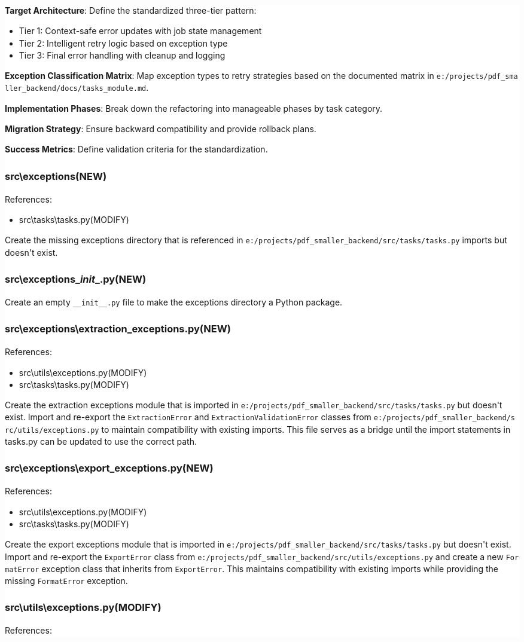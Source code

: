 **Target Architecture**: Define the standardized three-tier pattern:
- Tier 1: Context-safe error updates with job state management
- Tier 2: Intelligent retry logic based on exception type
- Tier 3: Final error handling with cleanup and logging

**Exception Classification Matrix**: Map exception types to retry strategies based on the documented matrix in `e:/projects/pdf_smaller_backend/docs/tasks_module.md`.

**Implementation Phases**: Break down the refactoring into manageable phases by task category.

**Migration Strategy**: Ensure backward compatibility and provide rollback plans.

**Success Metrics**: Define validation criteria for the standardization.

### src\exceptions(NEW)

References: 

- src\tasks\tasks.py(MODIFY)

Create the missing exceptions directory that is referenced in `e:/projects/pdf_smaller_backend/src/tasks/tasks.py` imports but doesn't exist.

### src\exceptions\__init__.py(NEW)

Create an empty `__init__.py` file to make the exceptions directory a Python package.

### src\exceptions\extraction_exceptions.py(NEW)

References: 

- src\utils\exceptions.py(MODIFY)
- src\tasks\tasks.py(MODIFY)

Create the extraction exceptions module that is imported in `e:/projects/pdf_smaller_backend/src/tasks/tasks.py` but doesn't exist. Import and re-export the `ExtractionError` and `ExtractionValidationError` classes from `e:/projects/pdf_smaller_backend/src/utils/exceptions.py` to maintain compatibility with existing imports. This file serves as a bridge until the import statements in tasks.py can be updated to use the correct path.

### src\exceptions\export_exceptions.py(NEW)

References: 

- src\utils\exceptions.py(MODIFY)
- src\tasks\tasks.py(MODIFY)

Create the export exceptions module that is imported in `e:/projects/pdf_smaller_backend/src/tasks/tasks.py` but doesn't exist. Import and re-export the `ExportError` class from `e:/projects/pdf_smaller_backend/src/utils/exceptions.py` and create a new `FormatError` exception class that inherits from `ExportError`. This maintains compatibility with existing imports while providing the missing `FormatError` exception.

### src\utils\exceptions.py(MODIFY)

References: 
